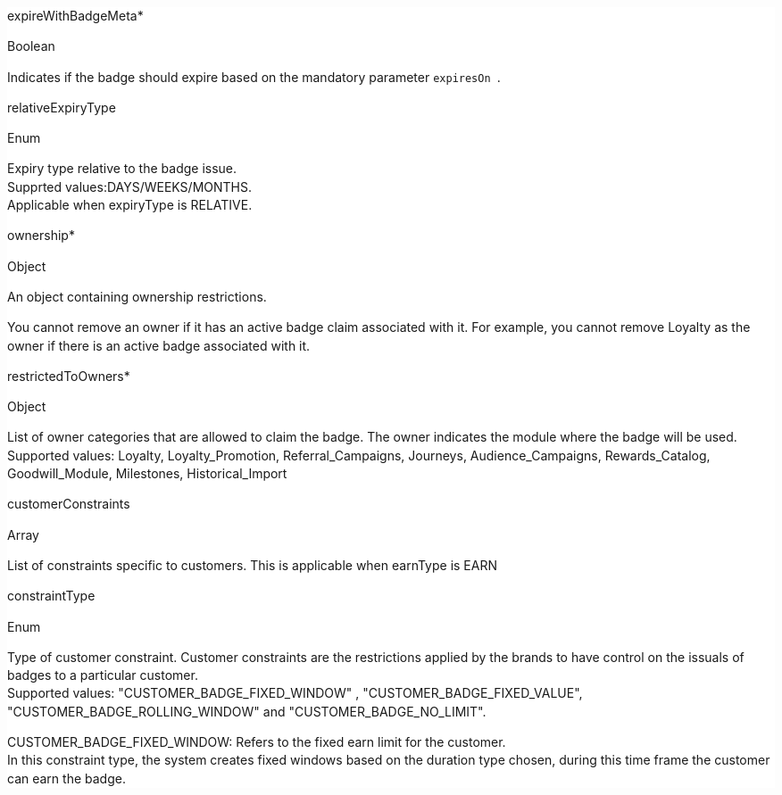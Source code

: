 </td>
</tr>
<tr>
  <td style="border: 1px solid #ddd; padding: 8px;"><p>expireWithBadgeMeta*</p>
</td>
  <td style="border: 1px solid #ddd; padding: 8px;"><p>Boolean</p>
</td>
  <td style="border: 1px solid #ddd; padding: 8px;"><p>Indicates if the badge should expire based on the mandatory parameter <code>expiresOn </code>.</p>
</td>
</tr>
<tr>
  <td style="border: 1px solid #ddd; padding: 8px;"><p>relativeExpiryType</p>
</td>
  <td style="border: 1px solid #ddd; padding: 8px;"><p>Enum</p>
</td>
  <td style="border: 1px solid #ddd; padding: 8px;"><p>Expiry type relative to the badge issue.<br>Supprted values:DAYS/WEEKS/MONTHS.<br>Applicable when expiryType is RELATIVE.</p>
</td>
</tr>
<tr>
  <td style="border: 1px solid #ddd; padding: 8px;"><p>ownership*</p>
</td>
  <td style="border: 1px solid #ddd; padding: 8px;"><p>Object</p>
</td>
  <td style="border: 1px solid #ddd; padding: 8px;"><p>An object containing ownership restrictions.  </p>
<p>You cannot remove an owner if it has an active badge claim associated with it. For example, you cannot remove Loyalty as the owner if there is an active badge associated with it.</p>
</td>
</tr>
<tr>
  <td style="border: 1px solid #ddd; padding: 8px;"><p>restrictedToOwners*</p>
</td>
  <td style="border: 1px solid #ddd; padding: 8px;"><p>Object</p>
</td>
  <td style="border: 1px solid #ddd; padding: 8px;"><p> List of owner categories that are allowed to claim the badge. The owner indicates the module where the badge will be used.<br>Supported values: Loyalty, Loyalty_Promotion, Referral_Campaigns, Journeys, Audience_Campaigns, Rewards_Catalog, Goodwill_Module, Milestones, Historical_Import</p>
</td>
</tr>
<tr>
  <td style="border: 1px solid #ddd; padding: 8px;"><p>customerConstraints</p>
</td>
  <td style="border: 1px solid #ddd; padding: 8px;"><p>Array</p>
</td>
  <td style="border: 1px solid #ddd; padding: 8px;"><p>List of constraints specific to customers.  This is applicable when earnType is EARN</p>
</td>
</tr>
<tr>
  <td style="border: 1px solid #ddd; padding: 8px;"><p>constraintType</p>
</td>
  <td style="border: 1px solid #ddd; padding: 8px;"><p>Enum</p>
</td>
  <td style="border: 1px solid #ddd; padding: 8px;"><p>Type of customer constraint. Customer constraints are the restrictions applied by the brands to have control on the issuals of badges to a particular customer.<br>Supported values: &quot;CUSTOMER_BADGE_FIXED_WINDOW&quot; , &quot;CUSTOMER_BADGE_FIXED_VALUE&quot;,  &quot;CUSTOMER_BADGE_ROLLING_WINDOW&quot; and &quot;CUSTOMER_BADGE_NO_LIMIT&quot;.  </p>
<p>CUSTOMER_BADGE_FIXED_WINDOW: Refers to the fixed earn limit for the customer.<br>In this constraint type, the system creates fixed windows based on the duration type chosen, during this time frame the customer can earn the badge.  </p>